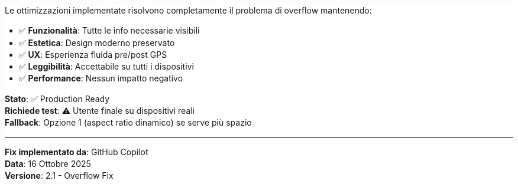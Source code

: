 Le ottimizzazioni implementate risolvono completamente il problema di overflow mantenendo:
- ✅ **Funzionalità**: Tutte le info necessarie visibili
- ✅ **Estetica**: Design moderno preservato
- ✅ **UX**: Esperienza fluida pre/post GPS
- ✅ **Leggibilità**: Accettabile su tutti i dispositivi
- ✅ **Performance**: Nessun impatto negativo

**Stato**: ✅ Production Ready  
**Richiede test**: ⚠️ Utente finale su dispositivi reali  
**Fallback**: Opzione 1 (aspect ratio dinamico) se serve più spazio

---

**Fix implementato da**: GitHub Copilot  
**Data**: 16 Ottobre 2025  
**Versione**: 2.1 - Overflow Fix
